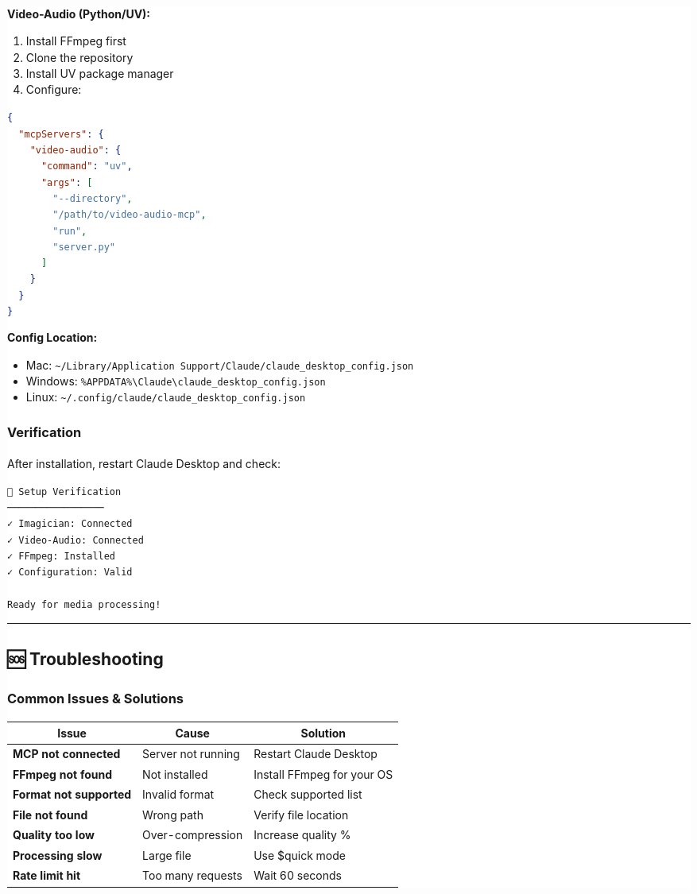 **Video-Audio (Python/UV):**
1. Install FFmpeg first
2. Clone the repository
3. Install UV package manager
4. Configure:
```json
{
  "mcpServers": {
    "video-audio": {
      "command": "uv",
      "args": [
        "--directory",
        "/path/to/video-audio-mcp",
        "run",
        "server.py"
      ]
    }
  }
}
```

**Config Location:**
- Mac: `~/Library/Application Support/Claude/claude_desktop_config.json`
- Windows: `%APPDATA%\Claude\claude_desktop_config.json`
- Linux: `~/.config/claude/claude_desktop_config.json`

### Verification
After installation, restart Claude Desktop and check:
```markdown
🔧 Setup Verification
─────────────────
✓ Imagician: Connected
✓ Video-Audio: Connected
✓ FFmpeg: Installed
✓ Configuration: Valid

Ready for media processing!
```

---

## 🆘 Troubleshooting

### Common Issues & Solutions

| Issue | Cause | Solution |
|-------|-------|----------|
| **MCP not connected** | Server not running | Restart Claude Desktop |
| **FFmpeg not found** | Not installed | Install FFmpeg for your OS |
| **Format not supported** | Invalid format | Check supported list |
| **File not found** | Wrong path | Verify file location |
| **Quality too low** | Over-compression | Increase quality % |
| **Processing slow** | Large file | Use $quick mode |
| **Rate limit hit** | Too many requests | Wait 60 seconds |
